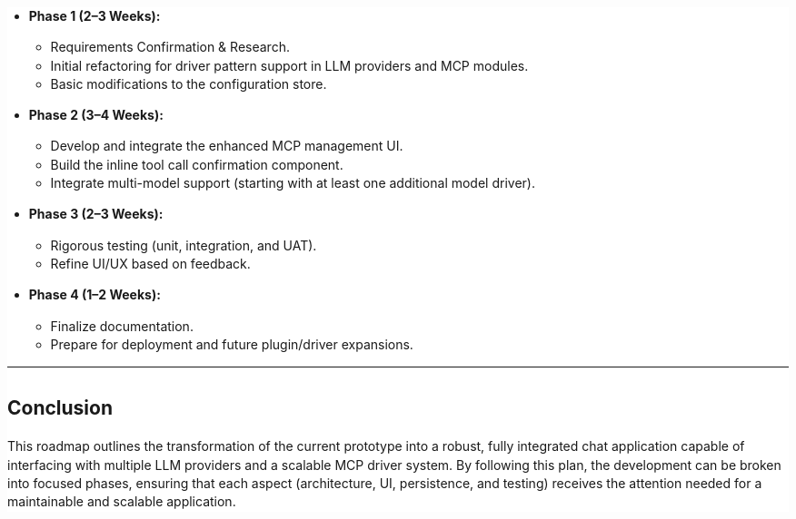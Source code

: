 - **Phase 1 (2–3 Weeks):**  
  - Requirements Confirmation & Research.
  - Initial refactoring for driver pattern support in LLM providers and MCP modules.
  - Basic modifications to the configuration store.

- **Phase 2 (3–4 Weeks):**  
  - Develop and integrate the enhanced MCP management UI.
  - Build the inline tool call confirmation component.
  - Integrate multi-model support (starting with at least one additional model driver).

- **Phase 3 (2–3 Weeks):**  
  - Rigorous testing (unit, integration, and UAT).
  - Refine UI/UX based on feedback.

- **Phase 4 (1–2 Weeks):**  
  - Finalize documentation.
  - Prepare for deployment and future plugin/driver expansions.

---

## **Conclusion**

This roadmap outlines the transformation of the current prototype into a robust, fully integrated chat application capable of interfacing with multiple LLM providers and a scalable MCP driver system. By following this plan, the development can be broken into focused phases, ensuring that each aspect (architecture, UI, persistence, and testing) receives the attention needed for a maintainable and scalable application.